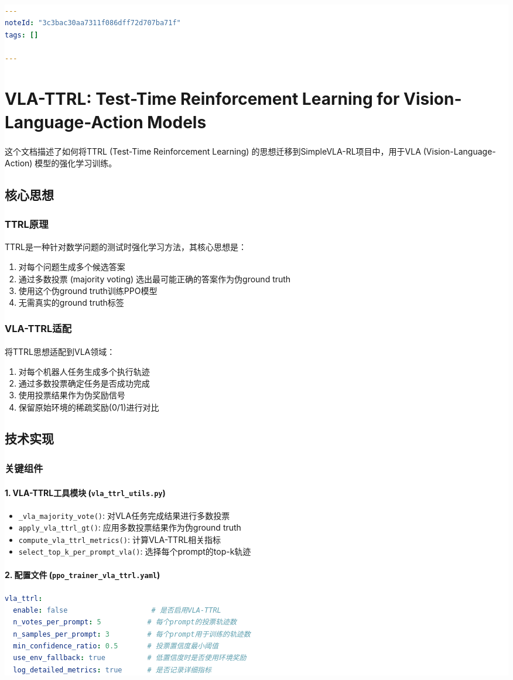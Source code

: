 ```yaml
---
noteId: "3c3bac30aa7311f086dff72d707ba71f"
tags: []

---
```


# VLA-TTRL: Test-Time Reinforcement Learning for Vision-Language-Action Models

这个文档描述了如何将TTRL (Test-Time Reinforcement Learning) 的思想迁移到SimpleVLA-RL项目中，用于VLA (Vision-Language-Action) 模型的强化学习训练。

## 核心思想

### TTRL原理
TTRL是一种针对数学问题的测试时强化学习方法，其核心思想是：
1. 对每个问题生成多个候选答案
2. 通过多数投票 (majority voting) 选出最可能正确的答案作为伪ground truth
3. 使用这个伪ground truth训练PPO模型
4. 无需真实的ground truth标签

### VLA-TTRL适配
将TTRL思想适配到VLA领域：
1. 对每个机器人任务生成多个执行轨迹
2. 通过多数投票确定任务是否成功完成
3. 使用投票结果作为伪奖励信号
4. 保留原始环境的稀疏奖励(0/1)进行对比

## 技术实现

### 关键组件

#### 1. VLA-TTRL工具模块 (`vla_ttrl_utils.py`)
- `_vla_majority_vote()`: 对VLA任务完成结果进行多数投票
- `apply_vla_ttrl_gt()`: 应用多数投票结果作为伪ground truth
- `compute_vla_ttrl_metrics()`: 计算VLA-TTRL相关指标
- `select_top_k_per_prompt_vla()`: 选择每个prompt的top-k轨迹

#### 2. 配置文件 (`ppo_trainer_vla_ttrl.yaml`)
```yaml
vla_ttrl:
  enable: false                    # 是否启用VLA-TTRL
  n_votes_per_prompt: 5           # 每个prompt的投票轨迹数
  n_samples_per_prompt: 3         # 每个prompt用于训练的轨迹数
  min_confidence_ratio: 0.5       # 投票置信度最小阈值
  use_env_fallback: true          # 低置信度时是否使用环境奖励
  log_detailed_metrics: true      # 是否记录详细指标
```
